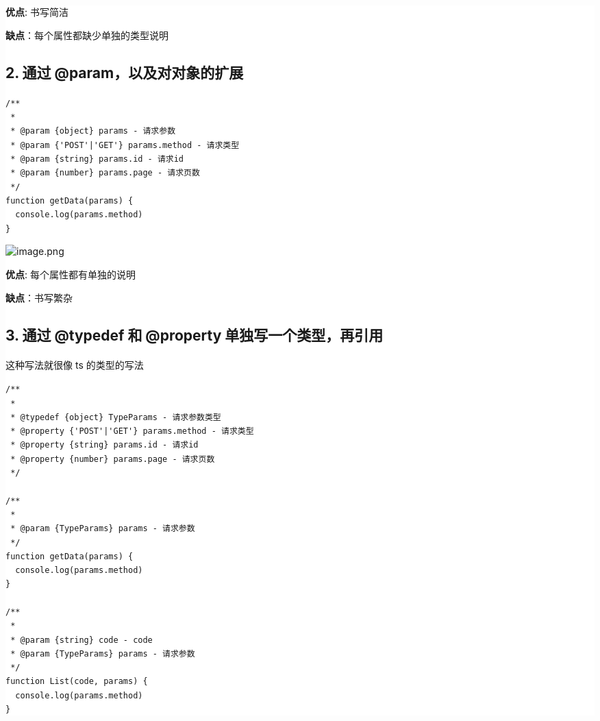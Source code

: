 **优点**: 书写简洁

**缺点**：每个属性都缺少单独的类型说明

## 2. 通过 @param，以及对对象的扩展

```
/**
 *
 * @param {object} params - 请求参数
 * @param {'POST'|'GET'} params.method - 请求类型
 * @param {string} params.id - 请求id
 * @param {number} params.page - 请求页数
 */
function getData(params) {
  console.log(params.method)
}
```

![image.png](https://p6-juejin.byteimg.com/tos-cn-i-k3u1fbpfcp/1241bdde8a6844b1a6b192087a329b01~tplv-k3u1fbpfcp-jj-mark:3024:0:0:0:q75.awebp#?w=545\&h=117\&s=15923\&e=png\&b=24273a)

**优点**: 每个属性都有单独的说明

**缺点**：书写繁杂

## 3. 通过 @typedef 和 @property 单独写一个类型，再引用

这种写法就很像 ts 的类型的写法

```
/**
 *
 * @typedef {object} TypeParams - 请求参数类型
 * @property {'POST'|'GET'} params.method - 请求类型
 * @property {string} params.id - 请求id
 * @property {number} params.page - 请求页数
 */

/**
 *
 * @param {TypeParams} params - 请求参数
 */
function getData(params) {
  console.log(params.method)
}

/**
 *
 * @param {string} code - code
 * @param {TypeParams} params - 请求参数
 */
function List(code, params) {
  console.log(params.method)
}
```
